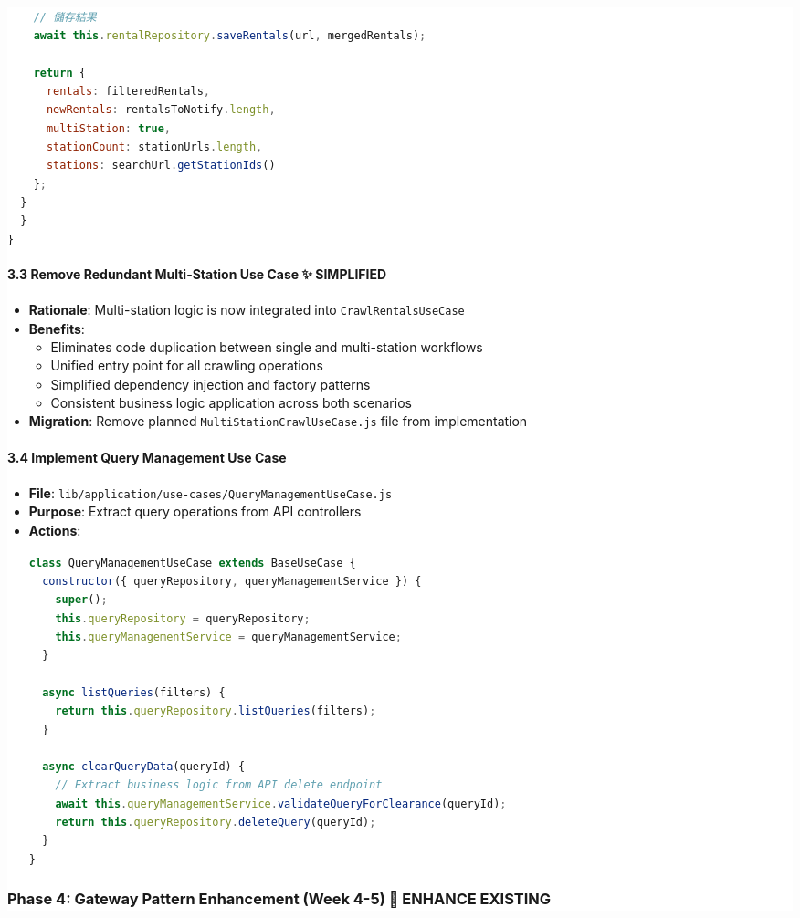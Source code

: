   ```javascript
      // 儲存結果
      await this.rentalRepository.saveRentals(url, mergedRentals);
      
      return {
        rentals: filteredRentals,
        newRentals: rentalsToNotify.length,
        multiStation: true,
        stationCount: stationUrls.length,
        stations: searchUrl.getStationIds()
      };
    }
    }
  }
  ```

#### 3.3 Remove Redundant Multi-Station Use Case ✨ SIMPLIFIED
- **Rationale**: Multi-station logic is now integrated into `CrawlRentalsUseCase`
- **Benefits**:
  - Eliminates code duplication between single and multi-station workflows
  - Unified entry point for all crawling operations
  - Simplified dependency injection and factory patterns
  - Consistent business logic application across both scenarios
- **Migration**: Remove planned `MultiStationCrawlUseCase.js` file from implementation

#### 3.4 Implement Query Management Use Case  
- **File**: `lib/application/use-cases/QueryManagementUseCase.js`
- **Purpose**: Extract query operations from API controllers
- **Actions**:
  ```javascript
  class QueryManagementUseCase extends BaseUseCase {
    constructor({ queryRepository, queryManagementService }) {
      super();
      this.queryRepository = queryRepository;
      this.queryManagementService = queryManagementService;
    }
    
    async listQueries(filters) {
      return this.queryRepository.listQueries(filters);
    }
    
    async clearQueryData(queryId) {
      // Extract business logic from API delete endpoint
      await this.queryManagementService.validateQueryForClearance(queryId);
      return this.queryRepository.deleteQuery(queryId);
    }
  }
  ```

### Phase 4: Gateway Pattern Enhancement (Week 4-5) 🔄 ENHANCE EXISTING
